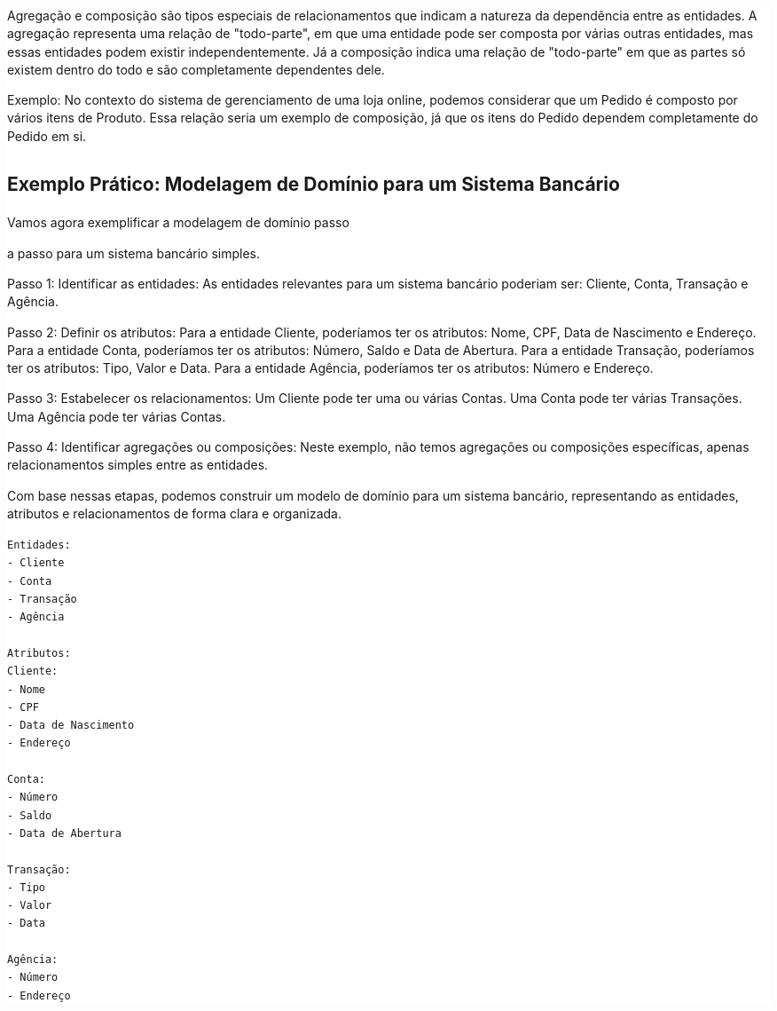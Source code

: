 Agregação e composição são tipos especiais de relacionamentos que indicam a natureza da dependência entre as entidades. A agregação representa uma relação de "todo-parte", em que uma entidade pode ser composta por várias outras entidades, mas essas entidades podem existir independentemente. Já a composição indica uma relação de "todo-parte" em que as partes só existem dentro do todo e são completamente dependentes dele.

Exemplo:
No contexto do sistema de gerenciamento de uma loja online, podemos considerar que um Pedido é composto por vários itens de Produto. Essa relação seria um exemplo de composição, já que os itens do Pedido dependem completamente do Pedido em si.

## Exemplo Prático: Modelagem de Domínio para um Sistema Bancário

Vamos agora exemplificar a modelagem de domínio passo

a passo para um sistema bancário simples.

Passo 1: Identificar as entidades:
As entidades relevantes para um sistema bancário poderiam ser: Cliente, Conta, Transação e Agência.

Passo 2: Definir os atributos:
Para a entidade Cliente, poderíamos ter os atributos: Nome, CPF, Data de Nascimento e Endereço.
Para a entidade Conta, poderíamos ter os atributos: Número, Saldo e Data de Abertura.
Para a entidade Transação, poderíamos ter os atributos: Tipo, Valor e Data.
Para a entidade Agência, poderíamos ter os atributos: Número e Endereço.

Passo 3: Estabelecer os relacionamentos:
Um Cliente pode ter uma ou várias Contas.
Uma Conta pode ter várias Transações.
Uma Agência pode ter várias Contas.

Passo 4: Identificar agregações ou composições:
Neste exemplo, não temos agregações ou composições específicas, apenas relacionamentos simples entre as entidades.

Com base nessas etapas, podemos construir um modelo de domínio para um sistema bancário, representando as entidades, atributos e relacionamentos de forma clara e organizada.

```
Entidades:
- Cliente
- Conta
- Transação
- Agência

Atributos:
Cliente:
- Nome
- CPF
- Data de Nascimento
- Endereço

Conta:
- Número
- Saldo
- Data de Abertura

Transação:
- Tipo
- Valor
- Data

Agência:
- Número
- Endereço

```